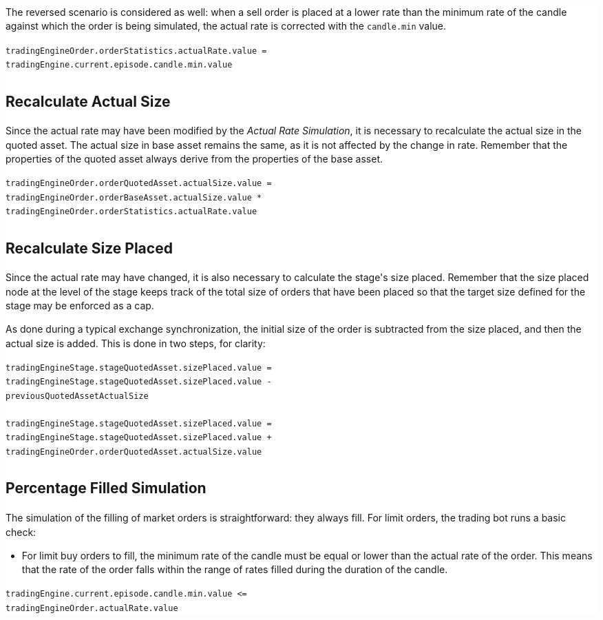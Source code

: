 The reversed scenario is considered as well: when a sell order is placed at a lower rate than the minimum rate of the candle against which the order is being simulated, the actual rate is corrected with the ```candle.min``` value.

```
tradingEngineOrder.orderStatistics.actualRate.value = 
tradingEngine.current.episode.candle.min.value
```

## Recalculate Actual Size

Since the actual rate may have been modified by the *Actual Rate Simulation*, it is necessary to recalculate the actual size in the quoted asset. The actual size in base asset remains the same, as it is not affected by the change in rate. Remember that the properties of the quoted asset always derive from the properties of the base asset.

```
tradingEngineOrder.orderQuotedAsset.actualSize.value =
tradingEngineOrder.orderBaseAsset.actualSize.value *
tradingEngineOrder.orderStatistics.actualRate.value
```

## Recalculate Size Placed

Since the actual rate may have changed, it is also necessary to calculate the stage's size placed. Remember that the size placed node at the level of the stage keeps track of the total size of orders that have been placed so that the target size defined for the stage may be enforced as a cap.

As done during a typical exchange synchronization, the initial size of the order is subtracted from the size placed, and then the actual size is added. This is done in two steps, for clarity:

```
tradingEngineStage.stageQuotedAsset.sizePlaced.value =
tradingEngineStage.stageQuotedAsset.sizePlaced.value -
previousQuotedAssetActualSize

tradingEngineStage.stageQuotedAsset.sizePlaced.value =
tradingEngineStage.stageQuotedAsset.sizePlaced.value +
tradingEngineOrder.orderQuotedAsset.actualSize.value
```

## Percentage Filled Simulation

The simulation of the filling of market orders is straightforward: they always fill. For limit orders, the trading bot runs a basic check:

* For limit buy orders to fill, the minimum rate of the candle must be equal or lower than the actual rate of the order. This means that the rate of the order falls within the range of rates filled during the duration of the candle.

```
tradingEngine.current.episode.candle.min.value <= 
tradingEngineOrder.actualRate.value
```
